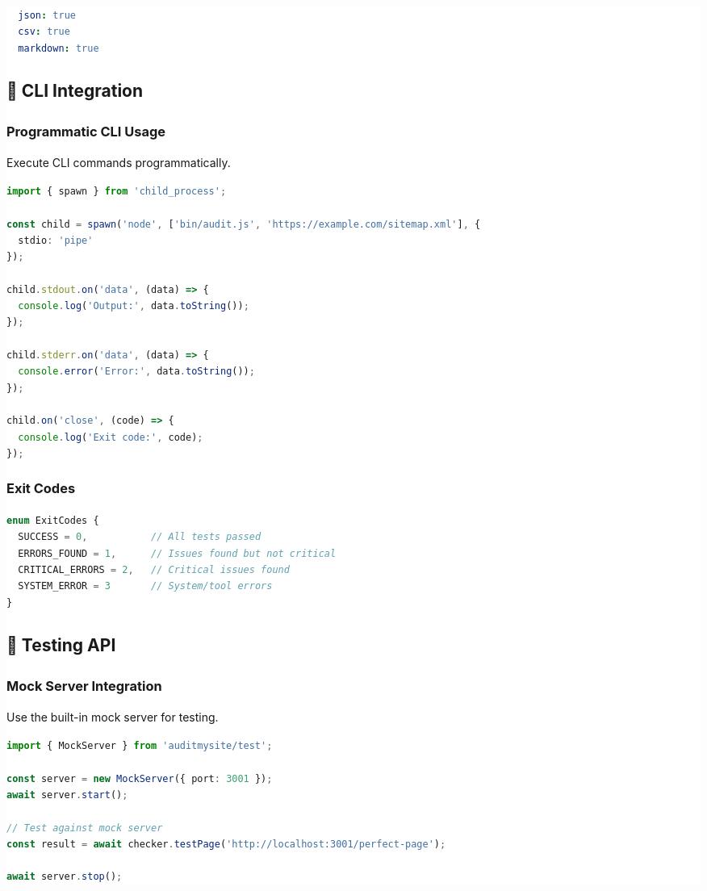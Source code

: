 ```yaml
  json: true
  csv: true
  markdown: true
```

## 🔌 CLI Integration

### **Programmatic CLI Usage**

Execute CLI commands programmatically.

```typescript
import { spawn } from 'child_process';

const child = spawn('node', ['bin/audit.js', 'https://example.com/sitemap.xml'], {
  stdio: 'pipe'
});

child.stdout.on('data', (data) => {
  console.log('Output:', data.toString());
});

child.stderr.on('data', (data) => {
  console.error('Error:', data.toString());
});

child.on('close', (code) => {
  console.log('Exit code:', code);
});
```

### **Exit Codes**

```typescript
enum ExitCodes {
  SUCCESS = 0,           // All tests passed
  ERRORS_FOUND = 1,      // Issues found but not critical
  CRITICAL_ERRORS = 2,   // Critical issues found
  SYSTEM_ERROR = 3       // System/tool errors
}
```

## 🧪 Testing API

### **Mock Server Integration**

Use the built-in mock server for testing.

```typescript
import { MockServer } from 'auditmysite/test';

const server = new MockServer({ port: 3001 });
await server.start();

// Test against mock server
const result = await checker.testPage('http://localhost:3001/perfect-page');

await server.stop();
```
